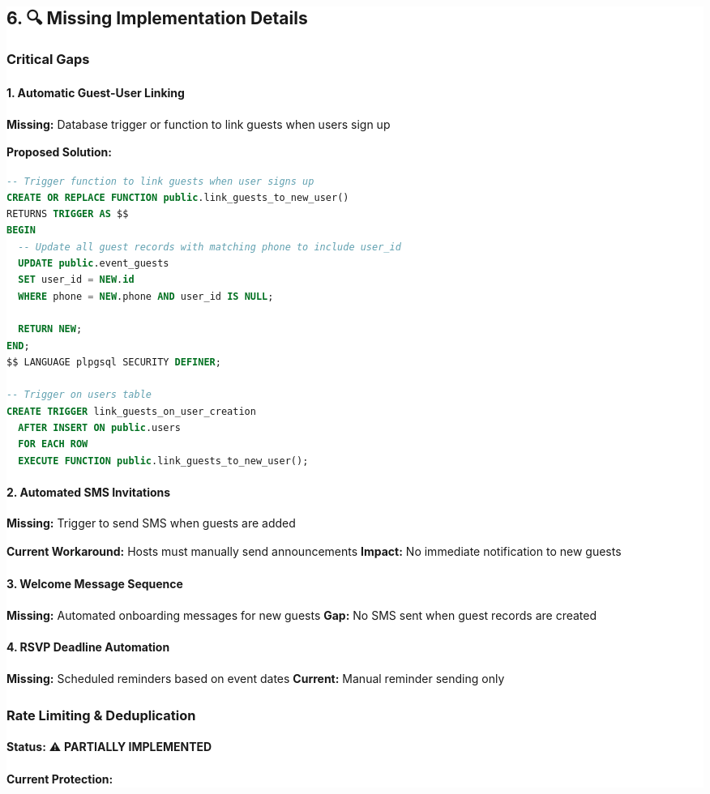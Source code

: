 
## 6. 🔍 Missing Implementation Details

### **Critical Gaps**

#### **1. Automatic Guest-User Linking**

**Missing:** Database trigger or function to link guests when users sign up

**Proposed Solution:**

```sql
-- Trigger function to link guests when user signs up
CREATE OR REPLACE FUNCTION public.link_guests_to_new_user()
RETURNS TRIGGER AS $$
BEGIN
  -- Update all guest records with matching phone to include user_id
  UPDATE public.event_guests
  SET user_id = NEW.id
  WHERE phone = NEW.phone AND user_id IS NULL;

  RETURN NEW;
END;
$$ LANGUAGE plpgsql SECURITY DEFINER;

-- Trigger on users table
CREATE TRIGGER link_guests_on_user_creation
  AFTER INSERT ON public.users
  FOR EACH ROW
  EXECUTE FUNCTION public.link_guests_to_new_user();
```

#### **2. Automated SMS Invitations**

**Missing:** Trigger to send SMS when guests are added

**Current Workaround:** Hosts must manually send announcements
**Impact:** No immediate notification to new guests

#### **3. Welcome Message Sequence**

**Missing:** Automated onboarding messages for new guests
**Gap:** No SMS sent when guest records are created

#### **4. RSVP Deadline Automation**

**Missing:** Scheduled reminders based on event dates
**Current:** Manual reminder sending only

### **Rate Limiting & Deduplication**

**Status:** ⚠️ **PARTIALLY IMPLEMENTED**

#### **Current Protection:**

